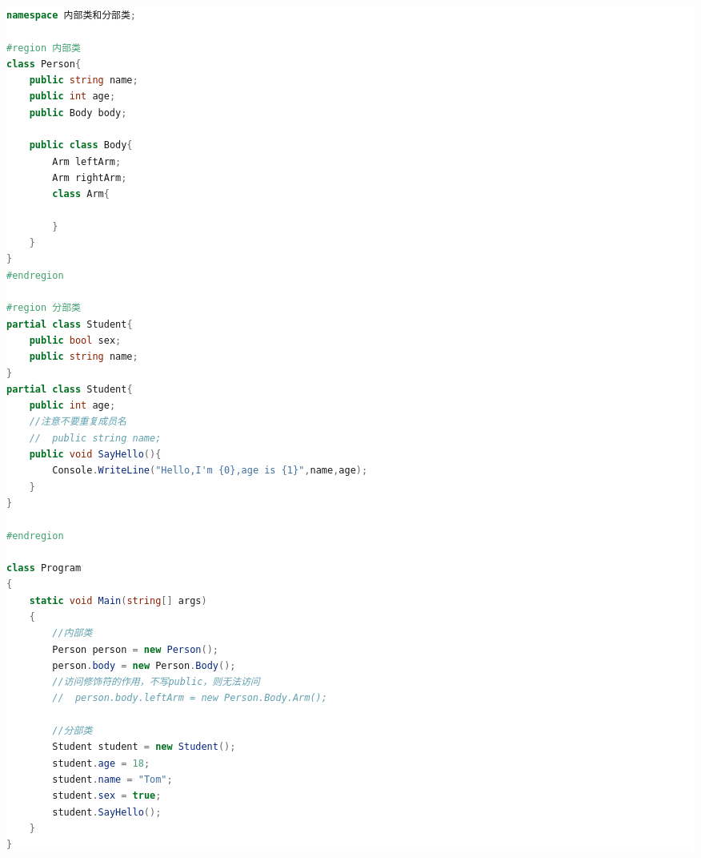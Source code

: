 ```csharp
namespace 内部类和分部类;

#region 内部类
class Person{
    public string name;
    public int age;
    public Body body;

    public class Body{
        Arm leftArm;
        Arm rightArm;
        class Arm{

        }
    }
}
#endregion

#region 分部类
partial class Student{
    public bool sex;
    public string name;
}
partial class Student{
    public int age;
    //注意不要重复成员名
    //  public string name; 
    public void SayHello(){
        Console.WriteLine("Hello,I'm {0},age is {1}",name,age);
    }
}

#endregion

class Program
{
    static void Main(string[] args)
    {
        //内部类
        Person person = new Person();
        person.body = new Person.Body();
        //访问修饰符的作用，不写public，则无法访问
        //  person.body.leftArm = new Person.Body.Arm();

        //分部类
        Student student = new Student();
        student.age = 18;
        student.name = "Tom";
        student.sex = true;
        student.SayHello();
    }
}

```

